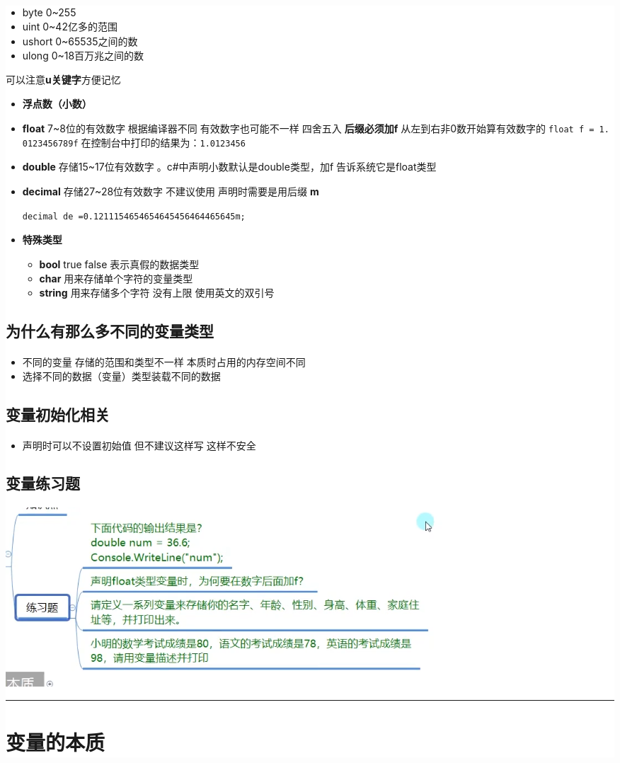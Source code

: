   - byte 0~255
  - uint 0~42亿多的范围
  - ushort 0~65535之间的数
  - ulong 0~18百万兆之间的数

  可以注意**u关键字**方便记忆

-  **浮点数（小数）** 

  - **float** 7~8位的有效数字 根据编译器不同 有效数字也可能不一样 四舍五入 **后缀必须加f** 从左到右非0数开始算有效数字的 `float f = 1.0123456789f` 在控制台中打印的结果为：`1.0123456`

  - **double**  存储15~17位有效数字 。c#中声明小数默认是double类型，加f 告诉系统它是float类型

  - **decimal** 存储27~28位有效数字 不建议使用 声明时需要是用后缀 **m**

    `decimal de =0.1211154654654645456464465645m;`

- **特殊类型**

  - **bool** true false 表示真假的数据类型
  - **char** 用来存储单个字符的变量类型
  - **string** 用来存储多个字符 没有上限 使用英文的双引号

## 为什么有那么多不同的变量类型

- 不同的变量 存储的范围和类型不一样 本质时占用的内存空间不同
- 选择不同的数据（变量）类型装载不同的数据

## 变量初始化相关

- 声明时可以不设置初始值 但不建议这样写 这样不安全

## 变量练习题

![image-20230402145952919](.assets/image-20230402145952919.png)

---

# 变量的本质
